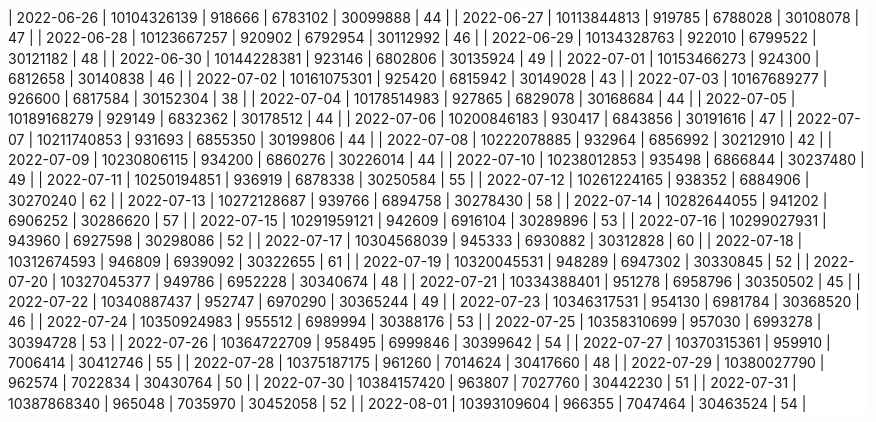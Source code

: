 | 2022-06-26 | 10104326139 | 918666 | 6783102 | 30099888 | 44 |
| 2022-06-27 | 10113844813 | 919785 | 6788028 | 30108078 | 47 |
| 2022-06-28 | 10123667257 | 920902 | 6792954 | 30112992 | 46 |
| 2022-06-29 | 10134328763 | 922010 | 6799522 | 30121182 | 48 |
| 2022-06-30 | 10144228381 | 923146 | 6802806 | 30135924 | 49 |
| 2022-07-01 | 10153466273 | 924300 | 6812658 | 30140838 | 46 |
| 2022-07-02 | 10161075301 | 925420 | 6815942 | 30149028 | 43 |
| 2022-07-03 | 10167689277 | 926600 | 6817584 | 30152304 | 38 |
| 2022-07-04 | 10178514983 | 927865 | 6829078 | 30168684 | 44 |
| 2022-07-05 | 10189168279 | 929149 | 6832362 | 30178512 | 44 |
| 2022-07-06 | 10200846183 | 930417 | 6843856 | 30191616 | 47 |
| 2022-07-07 | 10211740853 | 931693 | 6855350 | 30199806 | 44 |
| 2022-07-08 | 10222078885 | 932964 | 6856992 | 30212910 | 42 |
| 2022-07-09 | 10230806115 | 934200 | 6860276 | 30226014 | 44 |
| 2022-07-10 | 10238012853 | 935498 | 6866844 | 30237480 | 49 |
| 2022-07-11 | 10250194851 | 936919 | 6878338 | 30250584 | 55 |
| 2022-07-12 | 10261224165 | 938352 | 6884906 | 30270240 | 62 |
| 2022-07-13 | 10272128687 | 939766 | 6894758 | 30278430 | 58 |
| 2022-07-14 | 10282644055 | 941202 | 6906252 | 30286620 | 57 |
| 2022-07-15 | 10291959121 | 942609 | 6916104 | 30289896 | 53 |
| 2022-07-16 | 10299027931 | 943960 | 6927598 | 30298086 | 52 |
| 2022-07-17 | 10304568039 | 945333 | 6930882 | 30312828 | 60 |
| 2022-07-18 | 10312674593 | 946809 | 6939092 | 30322655 | 61 |
| 2022-07-19 | 10320045531 | 948289 | 6947302 | 30330845 | 52 |
| 2022-07-20 | 10327045377 | 949786 | 6952228 | 30340674 | 48 |
| 2022-07-21 | 10334388401 | 951278 | 6958796 | 30350502 | 45 |
| 2022-07-22 | 10340887437 | 952747 | 6970290 | 30365244 | 49 |
| 2022-07-23 | 10346317531 | 954130 | 6981784 | 30368520 | 46 |
| 2022-07-24 | 10350924983 | 955512 | 6989994 | 30388176 | 53 |
| 2022-07-25 | 10358310699 | 957030 | 6993278 | 30394728 | 53 |
| 2022-07-26 | 10364722709 | 958495 | 6999846 | 30399642 | 54 |
| 2022-07-27 | 10370315361 | 959910 | 7006414 | 30412746 | 55 |
| 2022-07-28 | 10375187175 | 961260 | 7014624 | 30417660 | 48 |
| 2022-07-29 | 10380027790 | 962574 | 7022834 | 30430764 | 50 |
| 2022-07-30 | 10384157420 | 963807 | 7027760 | 30442230 | 51 |
| 2022-07-31 | 10387868340 | 965048 | 7035970 | 30452058 | 52 |
| 2022-08-01 | 10393109604 | 966355 | 7047464 | 30463524 | 54 |